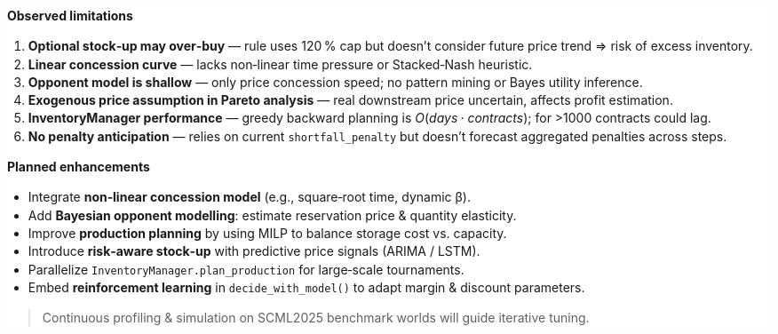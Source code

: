 **Observed limitations**

1. **Optional stock‑up may over‑buy** — rule uses 120 % cap but doesn’t consider future price trend ⇒ risk of excess inventory.
2. **Linear concession curve** — lacks non‑linear time pressure or Stacked‑Nash heuristic.
3. **Opponent model is shallow** — only price concession speed; no pattern mining or Bayes utility inference.
4. **Exogenous price assumption in Pareto analysis** — real downstream price uncertain, affects profit estimation.
5. **InventoryManager performance** — greedy backward planning is $O(days·contracts)$; for >1000 contracts could lag.
6. **No penalty anticipation** — relies on current `shortfall_penalty` but doesn’t forecast aggregated penalties across steps.

**Planned enhancements**

* Integrate **non‑linear concession model** (e.g., square‑root time, dynamic β).
* Add **Bayesian opponent modelling**: estimate reservation price & quantity elasticity.
* Improve **production planning** by using MILP to balance storage cost vs. capacity.
* Introduce **risk‑aware stock‑up** with predictive price signals (ARIMA / LSTM).
* Parallelize `InventoryManager.plan_production` for large‑scale tournaments.
* Embed **reinforcement learning** in `decide_with_model()` to adapt margin & discount parameters.

> Continuous profiling & simulation on SCML2025 benchmark worlds will guide iterative tuning.
